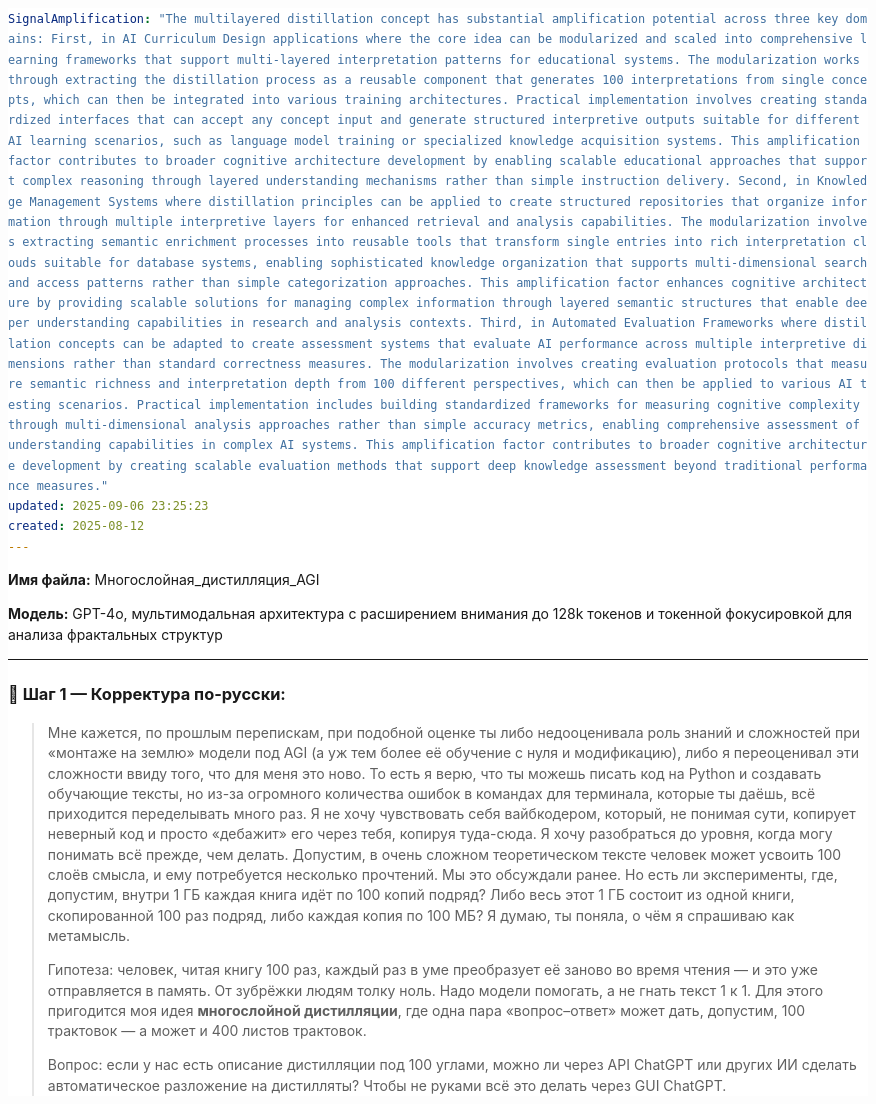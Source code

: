 ```yaml
SignalAmplification: "The multilayered distillation concept has substantial amplification potential across three key domains: First, in AI Curriculum Design applications where the core idea can be modularized and scaled into comprehensive learning frameworks that support multi-layered interpretation patterns for educational systems. The modularization works through extracting the distillation process as a reusable component that generates 100 interpretations from single concepts, which can then be integrated into various training architectures. Practical implementation involves creating standardized interfaces that can accept any concept input and generate structured interpretive outputs suitable for different AI learning scenarios, such as language model training or specialized knowledge acquisition systems. This amplification factor contributes to broader cognitive architecture development by enabling scalable educational approaches that support complex reasoning through layered understanding mechanisms rather than simple instruction delivery. Second, in Knowledge Management Systems where distillation principles can be applied to create structured repositories that organize information through multiple interpretive layers for enhanced retrieval and analysis capabilities. The modularization involves extracting semantic enrichment processes into reusable tools that transform single entries into rich interpretation clouds suitable for database systems, enabling sophisticated knowledge organization that supports multi-dimensional search and access patterns rather than simple categorization approaches. This amplification factor enhances cognitive architecture by providing scalable solutions for managing complex information through layered semantic structures that enable deeper understanding capabilities in research and analysis contexts. Third, in Automated Evaluation Frameworks where distillation concepts can be adapted to create assessment systems that evaluate AI performance across multiple interpretive dimensions rather than standard correctness measures. The modularization involves creating evaluation protocols that measure semantic richness and interpretation depth from 100 different perspectives, which can then be applied to various AI testing scenarios. Practical implementation includes building standardized frameworks for measuring cognitive complexity through multi-dimensional analysis approaches rather than simple accuracy metrics, enabling comprehensive assessment of understanding capabilities in complex AI systems. This amplification factor contributes to broader cognitive architecture development by creating scalable evaluation methods that support deep knowledge assessment beyond traditional performance measures."
updated: 2025-09-06 23:25:23
created: 2025-08-12
---
```


**Имя файла:** Многослойная_дистилляция_AGI

**Модель:** GPT-4o, мультимодальная архитектура с расширением внимания до 128k токенов и токенной фокусировкой для анализа фрактальных структур

---

### 🔹 **Шаг 1 — Корректура по-русски:**

> Мне кажется, по прошлым перепискам, при подобной оценке ты либо недооценивала роль знаний и сложностей при «монтаже на землю» модели под AGI (а уж тем более её обучение с нуля и модификацию), либо я переоценивал эти сложности ввиду того, что для меня это ново. То есть я верю, что ты можешь писать код на Python и создавать обучающие тексты, но из-за огромного количества ошибок в командах для терминала, которые ты даёшь, всё приходится переделывать много раз. Я не хочу чувствовать себя вайбкодером, который, не понимая сути, копирует неверный код и просто «дебажит» его через тебя, копируя туда-сюда. Я хочу разобраться до уровня, когда могу понимать всё прежде, чем делать. Допустим, в очень сложном теоретическом тексте человек может усвоить 100 слоёв смысла, и ему потребуется несколько прочтений. Мы это обсуждали ранее. Но есть ли эксперименты, где, допустим, внутри 1 ГБ каждая книга идёт по 100 копий подряд? Либо весь этот 1 ГБ состоит из одной книги, скопированной 100 раз подряд, либо каждая копия по 100 МБ? Я думаю, ты поняла, о чём я спрашиваю как метамысль.
> 
> Гипотеза: человек, читая книгу 100 раз, каждый раз в уме преобразует её заново во время чтения — и это уже отправляется в память. От зубрёжки людям толку ноль. Надо модели помогать, а не гнать текст 1 к 1. Для этого пригодится моя идея **многослойной дистилляции**, где одна пара «вопрос–ответ» может дать, допустим, 100 трактовок — а может и 400 листов трактовок.
> 
> Вопрос: если у нас есть описание дистилляции под 100 углами, можно ли через API ChatGPT или других ИИ сделать автоматическое разложение на дистилляты? Чтобы не руками всё это делать через GUI ChatGPT.
> 